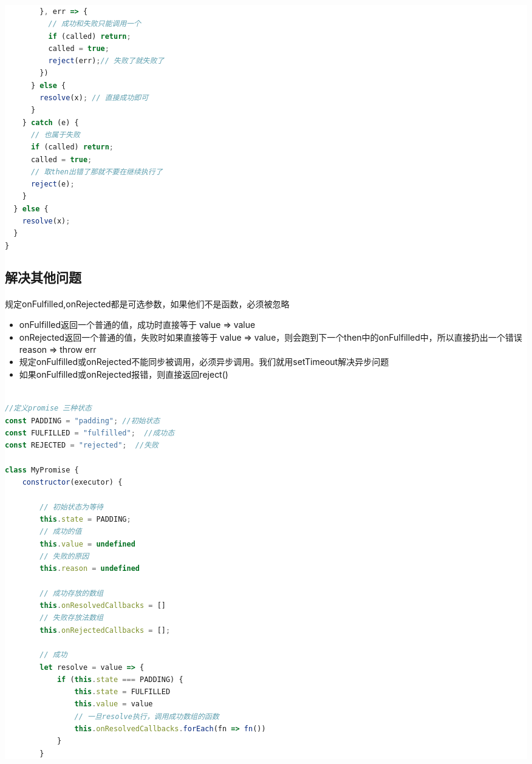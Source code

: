 ```js
        }, err => {
          // 成功和失败只能调用一个
          if (called) return;
          called = true;
          reject(err);// 失败了就失败了
        })
      } else {
        resolve(x); // 直接成功即可
      }
    } catch (e) {
      // 也属于失败
      if (called) return;
      called = true;
      // 取then出错了那就不要在继续执行了
      reject(e); 
    }
  } else {
    resolve(x);
  }
}

```

## 解决其他问题

规定onFulfilled,onRejected都是可选参数，如果他们不是函数，必须被忽略

- onFulfilled返回一个普通的值，成功时直接等于 value => value
- onRejected返回一个普通的值，失败时如果直接等于 value => value，则会跑到下一个then中的onFulfilled中，所以直接扔出一个错误reason => throw err
- 规定onFulfilled或onRejected不能同步被调用，必须异步调用。我们就用setTimeout解决异步问题
- 如果onFulfilled或onRejected报错，则直接返回reject()

```js

//定义promise 三种状态  
const PADDING = "padding"; //初始状态
const FULFILLED = "fulfilled";  //成功态
const REJECTED = "rejected";  //失败 

class MyPromise {
    constructor(executor) {

        // 初始状态为等待
        this.state = PADDING;
        // 成功的值
        this.value = undefined
        // 失败的原因
        this.reason = undefined

        // 成功存放的数组
        this.onResolvedCallbacks = []
        // 失败存放法数组
        this.onRejectedCallbacks = [];

        // 成功
        let resolve = value => {
            if (this.state === PADDING) {
                this.state = FULFILLED
                this.value = value
                // 一旦resolve执行，调用成功数组的函数
                this.onResolvedCallbacks.forEach(fn => fn())
            }
        }
```